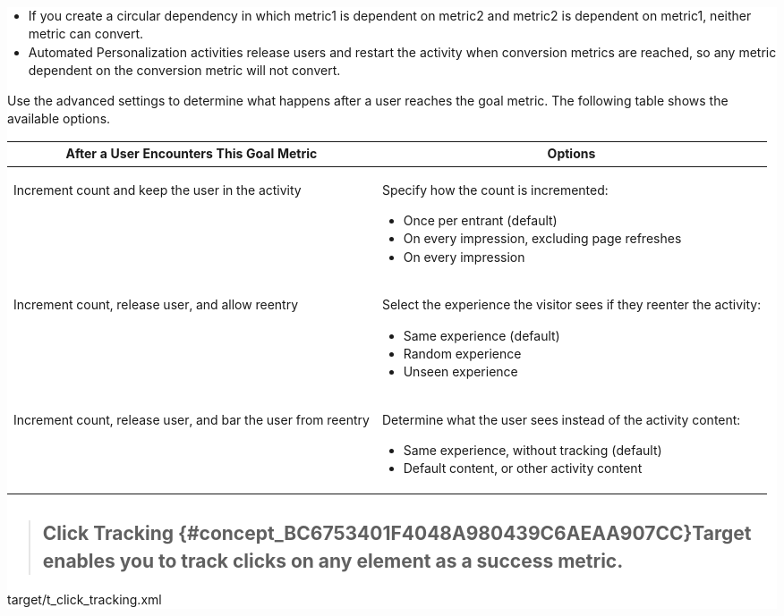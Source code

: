 * If you create a circular dependency in which metric1 is dependent on metric2 and metric2 is dependent on metric1, neither metric can convert.
* Automated Personalization activities release users and restart the activity when conversion metrics are reached, so any metric dependent on the conversion metric will not convert.


Use the advanced settings to determine what happens after a user reaches the goal metric. The following table shows the available options. 



<table id="table_F01E4D43B80F4BBE9EDBEA3EDCE73183"> 
 <thead> 
  <tr> 
   <th colname="col1" class="entry"> After a User Encounters This Goal Metric </th> 
   <th colname="col2" class="entry"> Options </th> 
  </tr> 
 </thead>
 <tbody> 
  <tr> 
   <td colname="col1"> <p>Increment count and keep the user in the activity </p> </td> 
   <td colname="col2"> <p>Specify how the count is incremented: </p> <p> 
     <ul id="ul_FAC952104BE3442FBFB8F21FD34CB1AC"> 
      <li id="li_F19C254B3CD1494DBB0347A86A4141EC">Once per entrant (default) </li> 
      <li id="li_DA0F7637147A44C0A694CC7A5BCD8CA1">On every impression, excluding page refreshes </li> 
      <li id="li_FC24CA0B04434BC6813B9CB7C7AB6A52">On every impression </li> 
     </ul> </p> </td> 
  </tr> 
  <tr> 
   <td colname="col1"> <p>Increment count, release user, and allow reentry </p> </td> 
   <td colname="col2"> <p>Select the experience the visitor sees if they reenter the activity: </p> <p> 
     <ul id="ul_967C46C6AD8741B08975A5B20291C0A7"> 
      <li id="li_FEC82DEA1C344E91B42AF19B76714950">Same experience (default) </li> 
      <li id="li_F3E2DB34470D4F7E926AC3C2C3F144F2">Random experience </li> 
      <li id="li_D44245BD163742AD81349144A2990952">Unseen experience </li> 
     </ul> </p> </td> 
  </tr> 
  <tr> 
   <td colname="col1"> <p>Increment count, release user, and bar the user from reentry </p> </td> 
   <td colname="col2"> <p>Determine what the user sees instead of the activity content: </p> <p> 
     <ul id="ul_D80818D2311A4277A917369FF9E42009"> 
      <li id="li_C8936C1EC85141FC96E4AED2ECFEFC1E">Same experience, without tracking (default) </li> 
      <li id="li_C93C83B55F4B475CAD018ED1B2C04B57">Default content, or other activity content </li> 
     </ul> </p> </td> 
  </tr> 
 </tbody> 
</table>

>## Click Tracking {#concept_BC6753401F4048A980439C6AEAA907CC}Target enables you to track clicks on any element as a success metric. 
<draft-comment otherprops="merge">
  target/t_click_tracking.xml 
</draft-comment>
<a id="section_AC7098C369144B2080697986FA6BAD7B"></a>
